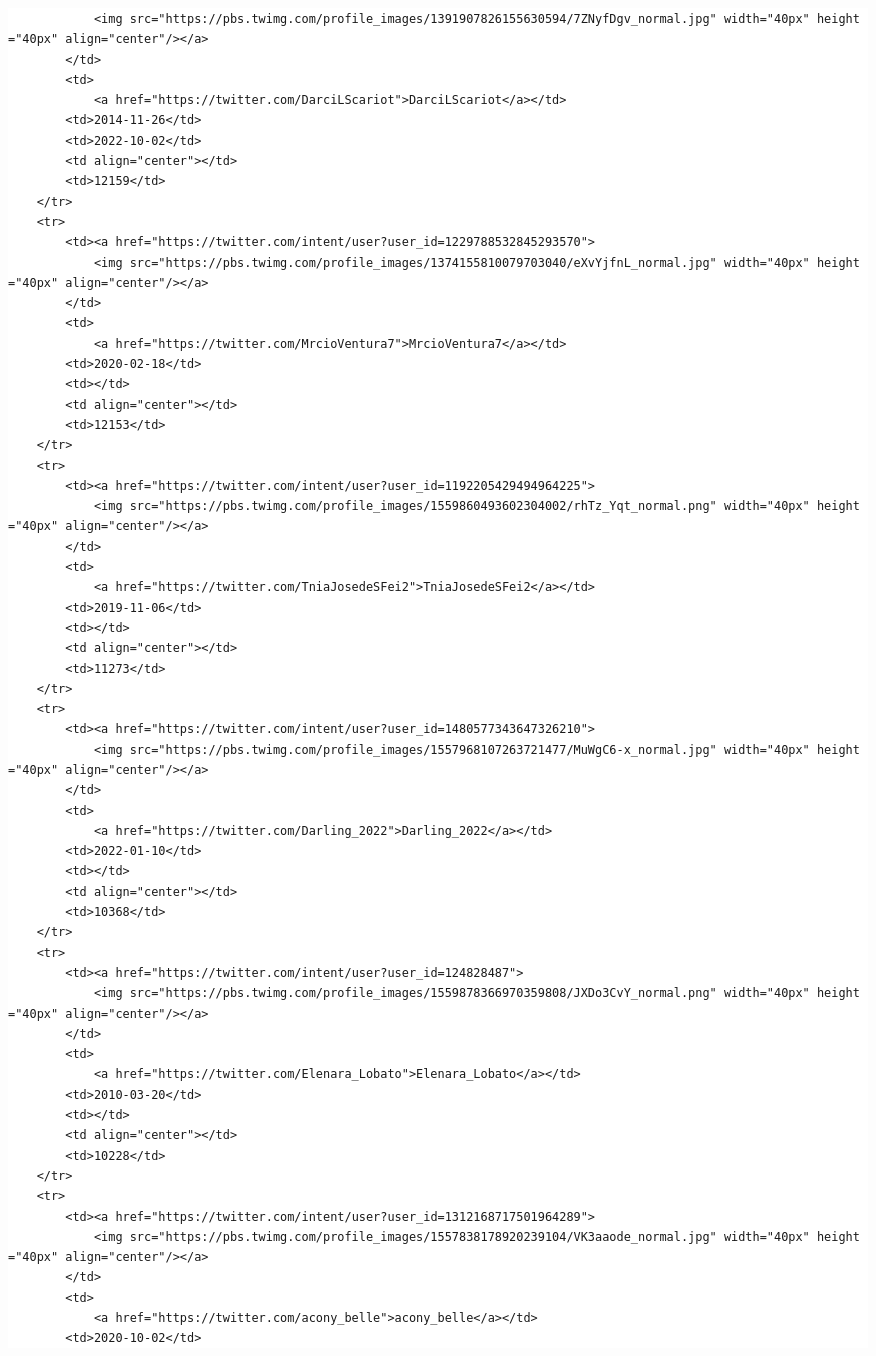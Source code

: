                 <img src="https://pbs.twimg.com/profile_images/1391907826155630594/7ZNyfDgv_normal.jpg" width="40px" height="40px" align="center"/></a>
            </td>
            <td>
                <a href="https://twitter.com/DarciLScariot">DarciLScariot</a></td>
            <td>2014-11-26</td>
            <td>2022-10-02</td>
            <td align="center"></td>
            <td>12159</td>
        </tr>
        <tr>
            <td><a href="https://twitter.com/intent/user?user_id=1229788532845293570">
                <img src="https://pbs.twimg.com/profile_images/1374155810079703040/eXvYjfnL_normal.jpg" width="40px" height="40px" align="center"/></a>
            </td>
            <td>
                <a href="https://twitter.com/MrcioVentura7">MrcioVentura7</a></td>
            <td>2020-02-18</td>
            <td></td>
            <td align="center"></td>
            <td>12153</td>
        </tr>
        <tr>
            <td><a href="https://twitter.com/intent/user?user_id=1192205429494964225">
                <img src="https://pbs.twimg.com/profile_images/1559860493602304002/rhTz_Yqt_normal.png" width="40px" height="40px" align="center"/></a>
            </td>
            <td>
                <a href="https://twitter.com/TniaJosedeSFei2">TniaJosedeSFei2</a></td>
            <td>2019-11-06</td>
            <td></td>
            <td align="center"></td>
            <td>11273</td>
        </tr>
        <tr>
            <td><a href="https://twitter.com/intent/user?user_id=1480577343647326210">
                <img src="https://pbs.twimg.com/profile_images/1557968107263721477/MuWgC6-x_normal.jpg" width="40px" height="40px" align="center"/></a>
            </td>
            <td>
                <a href="https://twitter.com/Darling_2022">Darling_2022</a></td>
            <td>2022-01-10</td>
            <td></td>
            <td align="center"></td>
            <td>10368</td>
        </tr>
        <tr>
            <td><a href="https://twitter.com/intent/user?user_id=124828487">
                <img src="https://pbs.twimg.com/profile_images/1559878366970359808/JXDo3CvY_normal.png" width="40px" height="40px" align="center"/></a>
            </td>
            <td>
                <a href="https://twitter.com/Elenara_Lobato">Elenara_Lobato</a></td>
            <td>2010-03-20</td>
            <td></td>
            <td align="center"></td>
            <td>10228</td>
        </tr>
        <tr>
            <td><a href="https://twitter.com/intent/user?user_id=1312168717501964289">
                <img src="https://pbs.twimg.com/profile_images/1557838178920239104/VK3aaode_normal.jpg" width="40px" height="40px" align="center"/></a>
            </td>
            <td>
                <a href="https://twitter.com/acony_belle">acony_belle</a></td>
            <td>2020-10-02</td>